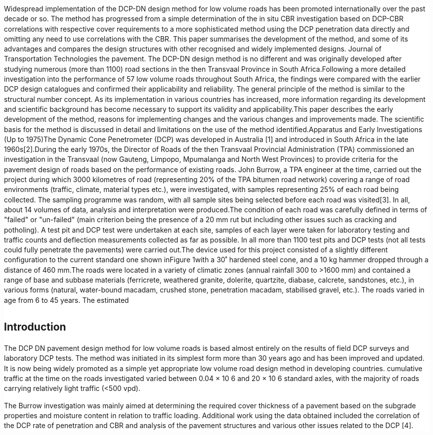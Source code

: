 Widespread implementation of the DCP-DN design method for low volume roads has been promoted internationally over the past decade or so. The method has progressed from a simple determination of the in situ CBR investigation based on DCP-CBR correlations with respective cover requirements to a more sophisticated method using the DCP penetration data directly and omitting any need to use correlations with the CBR. This paper summarises the development of the method, and some of its advantages and compares the design structures with other recognised and widely implemented designs. Journal of Transportation Technologies the pavement. The DCP-DN design method is no different and was originally developed after studying numerous (more than 1100) road sections in the then Transvaal Province in South Africa.Following a more detailed investigation into the performance of 57 low volume roads throughout South Africa, the findings were compared with the earlier DCP design catalogues and confirmed their applicability and reliability. The general principle of the method is similar to the structural number concept. As its implementation in various countries has increased, more information regarding its development and scientific background has become necessary to support its validity and applicability.This paper describes the early development of the method, reasons for implementing changes and the various changes and improvements made. The scientific basis for the method is discussed in detail and limitations on the use of the method identified.Apparatus and Early Investigations (Up to 1975)The Dynamic Cone Penetrometer (DCP) was developed in Australia [1] and introduced in South Africa in the late 1960s[2].During the early 1970s, the Director of Roads of the then Transvaal Provincial Administration (TPA) commissioned an investigation in the Transvaal (now Gauteng, Limpopo, Mpumalanga and North West Provinces) to provide criteria for the pavement design of roads based on the performance of existing roads. John Burrow, a TPA engineer at the time, carried out the project during which 3000 kilometres of road (representing 20% of the TPA bitumen road network) covering a range of road environments (traffic, climate, material types etc.), were investigated, with samples representing 25% of each road being collected. The sampling programme was random, with all sample sites being selected before each road was visited[3]. In all, about 14 volumes of data, analysis and interpretation were produced.The condition of each road was carefully defined in terms of "failed" or "un-failed" (main criterion being the presence of a 20 mm rut but including other issues such as cracking and potholing). A test pit and DCP test were undertaken at each site, samples of each layer were taken for laboratory testing and traffic counts and deflection measurements collected as far as possible. In all more than 1100 test pits and DCP tests (not all tests could fully penetrate the pavements) were carried out.The device used for this project consisted of a slightly different configuration to the current standard one shown inFigure 1with a 30˚ hardened steel cone, and a 10 kg hammer dropped through a distance of 460 mm.The roads were located in a variety of climatic zones (annual rainfall 300 to >1600 mm) and contained a range of base and subbase materials (ferricrete, weathered granite, dolerite, quartzite, diabase, calcrete, sandstones, etc.), in various forms (natural, water-bound macadam, crushed stone, penetration macadam, stabilised gravel, etc.). The roads varied in age from 6 to 45 years. The estimated

## Introduction

The DCP DN pavement design method for low volume roads is based almost entirely on the results of field DCP surveys and laboratory DCP tests. The method was initiated in its simplest form more than 30 years ago and has been improved and updated. It is now being widely promoted as a simple yet appropriate low volume road design method in developing countries.  cumulative traffic at the time on the roads investigated varied between 0.04 × 10 6 and 20 × 10 6 standard axles, with the majority of roads carrying relatively light traffic (<500 vpd).

The Burrow investigation was mainly aimed at determining the required cover thickness of a pavement based on the subgrade properties and moisture content in relation to traffic loading. Additional work using the data obtained included the correlation of the DCP rate of penetration and CBR and analysis of the pavement structures and various other issues related to the DCP [4].
